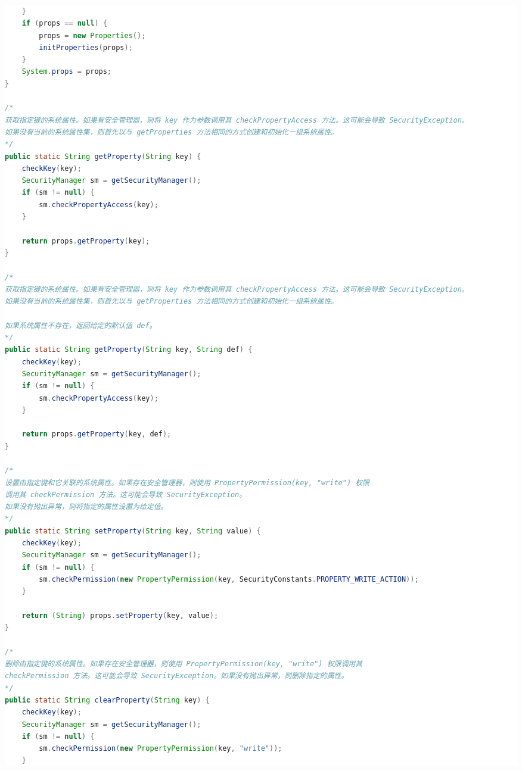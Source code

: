 ```java
    }
    if (props == null) {
        props = new Properties();
        initProperties(props);
    }
    System.props = props;
}

/*
获取指定键的系统属性。如果有安全管理器，则将 key 作为参数调用其 checkPropertyAccess 方法。这可能会导致 SecurityException。
如果没有当前的系统属性集，则首先以与 getProperties 方法相同的方式创建和初始化一组系统属性。
*/
public static String getProperty(String key) {
    checkKey(key);
    SecurityManager sm = getSecurityManager();
    if (sm != null) {
        sm.checkPropertyAccess(key);
    }

    return props.getProperty(key);
}

/*
获取指定键的系统属性。如果有安全管理器，则将 key 作为参数调用其 checkPropertyAccess 方法。这可能会导致 SecurityException。
如果没有当前的系统属性集，则首先以与 getProperties 方法相同的方式创建和初始化一组系统属性。

如果系统属性不存在，返回给定的默认值 def。
*/
public static String getProperty(String key, String def) {
    checkKey(key);
    SecurityManager sm = getSecurityManager();
    if (sm != null) {
        sm.checkPropertyAccess(key);
    }

    return props.getProperty(key, def);
}

/*
设置由指定键和它关联的系统属性。如果存在安全管理器，则使用 PropertyPermission(key, "write") 权限
调用其 checkPermission 方法。这可能会导致 SecurityException。
如果没有抛出异常，则将指定的属性设置为给定值。
*/
public static String setProperty(String key, String value) {
    checkKey(key);
    SecurityManager sm = getSecurityManager();
    if (sm != null) {
        sm.checkPermission(new PropertyPermission(key, SecurityConstants.PROPERTY_WRITE_ACTION));
    }

    return (String) props.setProperty(key, value);
}

/*
删除由指定键的系统属性。如果存在安全管理器，则使用 PropertyPermission(key, "write") 权限调用其
checkPermission 方法。这可能会导致 SecurityException。如果没有抛出异常，则删除指定的属性。
*/
public static String clearProperty(String key) {
    checkKey(key);
    SecurityManager sm = getSecurityManager();
    if (sm != null) {
        sm.checkPermission(new PropertyPermission(key, "write"));
    }
```